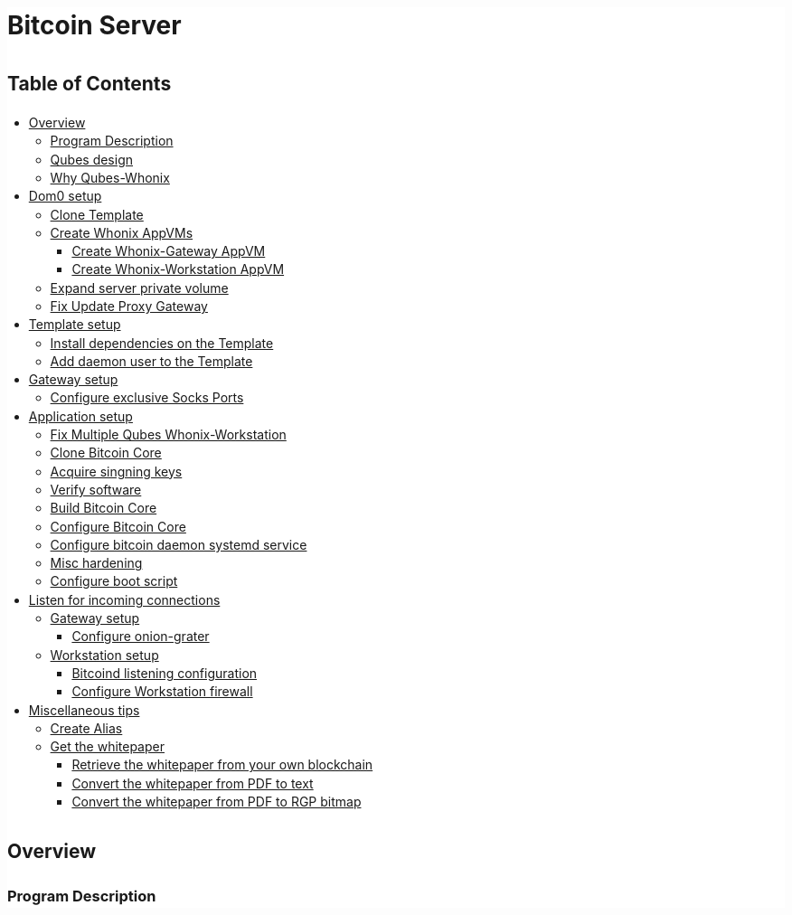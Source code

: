 # Bitcoin Server

## Table of Contents


* [Overview](#overview)
  * [Program Description](#program-description)
  * [Qubes design](#qubes-design)
  * [Why Qubes-Whonix](#why-qubes-whonix)
* [Dom0 setup](#dom0-setup)
  * [Clone Template](#clone-template)
  * [Create Whonix AppVMs](#create-whonix-appvms)
    * [Create Whonix-Gateway AppVM](#create-whonix-gateway-appvm)
    * [Create Whonix-Workstation AppVM](#create-whonix-workstation-appvm)
  * [Expand server private volume](#expand-server-private-volume)
  * [Fix Update Proxy Gateway](#fix-update-proxy-gateway)
* [Template setup](#template-setup)
  * [Install dependencies on the Template](#install-dependencies-on-the-template)
  * [Add daemon user to the Template](#add-daemon-user-to-the-template)
* [Gateway setup](#gateway-setup)
  * [Configure exclusive Socks Ports](#configure-exclusive-socks-ports)
* [Application setup](#application-setup)
  * [Fix Multiple Qubes Whonix-Workstation](#fix-multiple-qubes-whonix-workstation)
  * [Clone Bitcoin Core](#clone-bitcoin-core)
  * [Acquire singning keys](#acquire-singning-keys)
  * [Verify software](#verify-software)
  * [Build Bitcoin Core](#build-bitcoin-core)
  * [Configure Bitcoin Core](#configure-bitcoin-core)
  * [Configure bitcoin daemon systemd service](#configure-bitcoin-daemon-systemd-service)
  * [Misc hardening](#misc-hardening)
  * [Configure boot script](#configure-boot-script)
* [Listen for incoming connections](#listen-for-incoming-connections)
  * [Gateway setup](#gateway-setup-1)
    * [Configure onion-grater](#configure-onion-grater)
  * [Workstation setup](#workstation-setup)
    * [Bitcoind listening configuration](#bitcoind-listening-configuration)
    * [Configure Workstation firewall](#configure-workstation-firewall)
* [Miscellaneous tips](#miscellaneous-tips)
  * [Create Alias](#create-alias)
  * [Get the whitepaper](#get-the-whitepaper)
    * [Retrieve the whitepaper from your own blockchain](#retrieve-the-whitepaper-from-your-own-blockchain)
    * [Convert the whitepaper from PDF to text](#convert-the-whitepaper-from-pdf-to-text)
    * [Convert the whitepaper from PDF to RGP bitmap](#convert-the-whitepaper-from-pdf-to-rgp-bitmap)



## Overview

### Program Description
